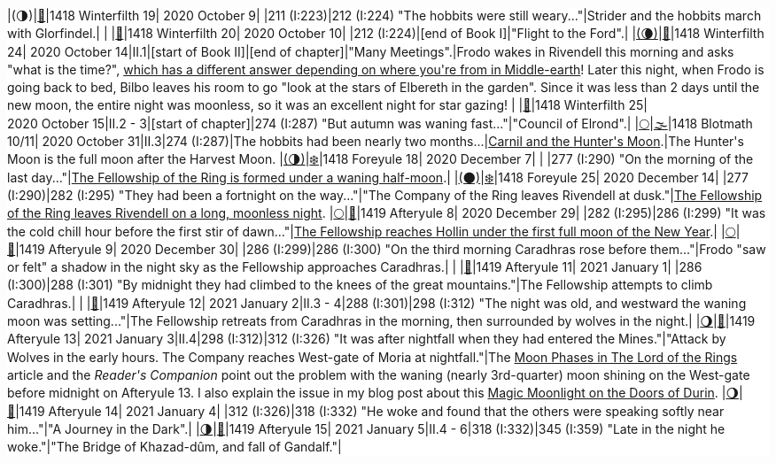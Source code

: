|(🌗)|<a id="1418-10-19" href="#1418-10-19">🍂</a>|1418 Winterfilth 19|  2020 October 9| |211 (I:223)|212 (I:224) "The hobbits were still weary..."|Strider and the hobbits march with Glorfindel.|
| |<a id="1418-10-20" href="#1418-10-20">🍂</a>|1418 Winterfilth 20|  2020 October 10| |212 (I:224)|[end of Book I]|"Flight to the Ford".|
|[(🌘)](https://shirereckoningproject.wordpress.com/2020/10/14/3018-10-24-a-day-of-many-meetings-but-what-time-is-it/)|<a id="1418-10-24" href="#1418-10-24">🍂</a>|1418 Winterfilth 24|  2020 October 14|II.1|[start of Book II]|[end of chapter]|"Many Meetings".|Frodo wakes in Rivendell this morning and asks "what is the time?", [which has a different answer depending on where you're from in Middle-earth](https://shirereckoningproject.wordpress.com/2020/10/14/3018-10-24-a-day-of-many-meetings-but-what-time-is-it/)! Later this night, when Frodo is going back to bed, Bilbo leaves his room to go "look at the stars of Elbereth in the garden". Since it was less than 2 days until the new moon, the entire night was moonless, so it was an excellent night for star gazing!
| |<a id="1418-10-25" href="#1418-10-25">🍂</a>|1418 Winterfilth 25|  2020 October 15|II.2 - 3|[start of chapter]|274 (I:287) "But autumn was waning fast..."|"Council of Elrond".|
|[🌕](https://shirereckoningproject.wordpress.com/2020/10/30/3018-11-10-carnil-and-the-hunters-moon/)|<a id="1418-11-10" href="#1418-11-10">🌫</a>|1418 Blotmath 10/11|  2020 October 31|II.3|274 (I:287)|The hobbits had been nearly two months...|[Carnil and the Hunter's Moon](https://shirereckoningproject.wordpress.com/2020/10/30/3018-11-10-carnil-and-the-hunters-moon/).|The Hunter's Moon is the full moon after the Harvest Moon.
|[(🌗)](https://shirereckoningproject.wordpress.com/2020/12/07/3018-12-18-the-fellowship-of-the-ring-formed-under-a-waning-half-moon/)|<a id="1418-12-18" href="#1418-12-18">❄️</a>|1418 Foreyule 18|  2020 December 7| | |277 (I:290) "On the morning of the last day..."|[The Fellowship of the Ring is formed under a waning half-moon](https://shirereckoningproject.wordpress.com/2020/12/07/3018-12-18-the-fellowship-of-the-ring-formed-under-a-waning-half-moon/).|
|[(🌑)](https://shirereckoningproject.wordpress.com/2020/12/14/3018-12-25-the-fellowship-of-the-ring-leaves-rivendell-at-dusk-on-a-long-moonless-night/)|<a id="1418-12-25" href="#1418-12-25">❄️</a>|1418 Foreyule 25|  2020 December 14| |277 (I:290)|282 (I:295) "They had been a fortnight on the way..."|"The Company of the Ring leaves Rivendell at dusk."|[The Fellowship of the Ring leaves Rivendell on a long, moonless night](https://shirereckoningproject.wordpress.com/2020/12/14/3018-12-25-the-fellowship-of-the-ring-leaves-rivendell-at-dusk-on-a-long-moonless-night/).
|[🌕](https://shirereckoningproject.wordpress.com/2020/12/29/3019-01-08-the-fellowship-in-hollin-under-the-first-full-moon-of-the-new-year/)|<a id="1419-01-08" href="#1419-01-08">🌄</a>|1419 Afteryule 8|  2020 December 29| |282 (I:295)|286 (I:299) "It was the cold chill hour before the first stir of dawn..."|[The Fellowship reaches Hollin under the first full moon of the New Year](https://shirereckoningproject.wordpress.com/2020/12/29/3019-01-08-the-fellowship-in-hollin-under-the-first-full-moon-of-the-new-year/).|
|[🌕](https://shirereckoningproject.wordpress.com/2020/12/29/3019-01-08-the-fellowship-in-hollin-under-the-first-full-moon-of-the-new-year/)|<a id="1419-01-09" href="#1419-01-09">🌄</a>|1419 Afteryule 9|  2020 December 30| |286 (I:299)|286 (I:300) "On the third morning Caradhras rose before them..."|Frodo "saw or felt" a shadow in the night sky as the Fellowship approaches Caradhras.|
| |<a id="1419-01-11" href="#1419-01-11">🌄</a>|1419 Afteryule 11|  2021 January 1| |286 (I:300)|288 (I:301) "By midnight they had climbed to the knees of the great mountains."|The Fellowship attempts to climb Caradhras.|
| |<a id="1419-01-12" href="#1419-01-12">🌄</a>|1419 Afteryule 12|  2021 January 2|II.3 - 4|288 (I:301)|298 (I:312) "The night was old, and westward the waning moon was setting..."|The Fellowship retreats from Caradhras in the morning, then surrounded by wolves in the night.|
|[🌖](https://shirereckoningproject.wordpress.com/2021/01/03/3019-01-13-magic-moonlight-on-the-west-gate-of-moria/)|<a id="1419-01-13" href="#1419-01-13">🌄</a>|1419 Afteryule 13|  2021 January 3|II.4|298 (I:312)|312 (I:326) "It was after nightfall when they had entered the Mines."|"Attack by Wolves in the early hours. The Company reaches West-gate of Moria at nightfall."|The [Moon Phases in The Lord of the Rings](http://shire-reckoning.com/moon.html) article and the *Reader's Companion* point out the problem with the waning (nearly 3rd-quarter) moon shining on the West-gate before midnight on Afteryule 13. I also explain the issue in my blog post about this [Magic Moonlight on the Doors of Durin](https://shirereckoningproject.wordpress.com/2021/01/03/3019-01-13-magic-moonlight-on-the-west-gate-of-moria/).
|[🌖](https://shirereckoningproject.wordpress.com/2021/01/03/3019-01-13-magic-moonlight-on-the-west-gate-of-moria/)|<a id="1419-01-14" href="#1419-01-14">🌄</a>|1419 Afteryule 14|  2021 January 4| |312 (I:326)|318 (I:332) "He woke and found that the others were speaking softly near him..."|"A Journey in the Dark".|
|[🌗](https://shirereckoningproject.wordpress.com/2021/01/05/3019-01-15-moonrise-after-gandalfs-fall/)|<a id="1419-01-15" href="#1419-01-15">🌄</a>|1419 Afteryule 15|  2021 January 5|II.4 - 6|318 (I:332)|345 (I:359) "Late in the night he woke."|"The Bridge of Khazad-dûm, and fall of Gandalf."|
